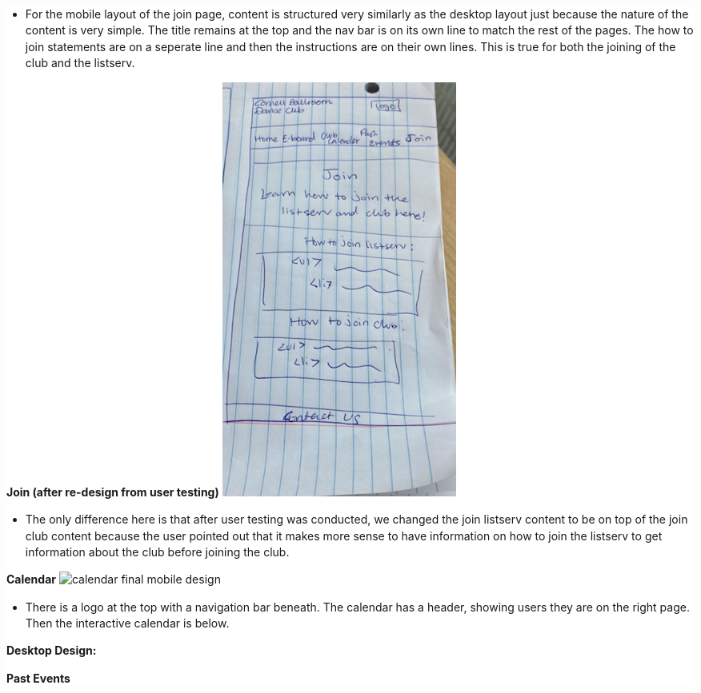 - For the mobile layout of the join page, content is structured very similarly as the desktop layout just because the nature of the content is very simple. The title remains at the top and the nav bar is on its own line to match the rest of the pages. The how to join statements are on a seperate line and then the instructions are on their own lines. This is true for both the joining of the club and the listserv.

**Join (after re-design from user testing)**
![join desktop design](join--m.png)
- The only difference here is that after user testing was conducted, we changed the join listserv content to be on top of the join club content because the user pointed out that it makes more sense to have information on how to join the listserv to get information about the club before joining the club.

**Calendar**
![calendar final mobile design](calendar-mobile.png)
- There is a logo at the top with a navigation bar beneath. The calendar has a header, showing users they are on the right page. Then the interactive calendar is below.

**Desktop Design:**

**Past Events**